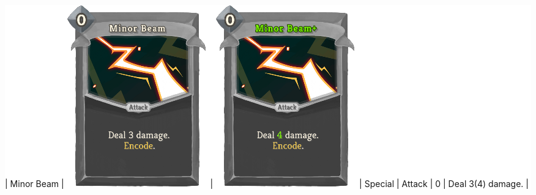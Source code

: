 | Minor Beam | ![](../../downfall/small-card-images/MinorBeam.png) | ![](../../downfall/small-card-images/MinorBeamPlus.png) | Special | Attack | 0 | Deal 3(4) damage. |